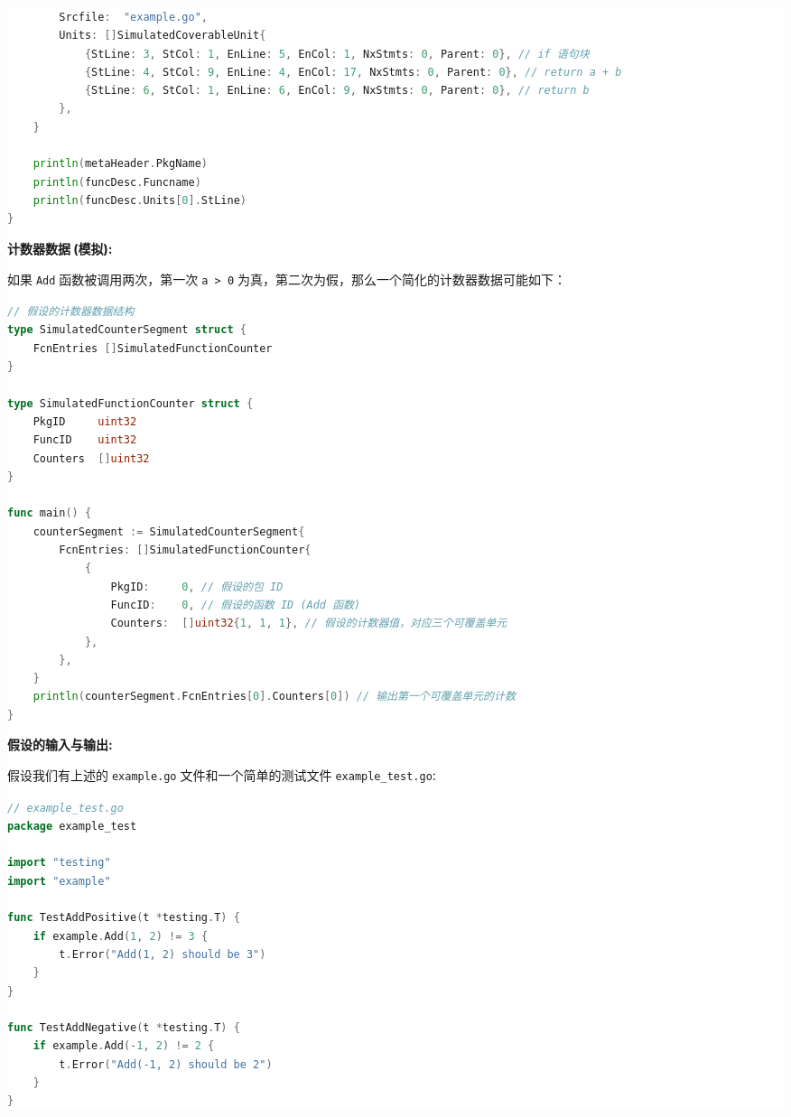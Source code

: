 ```go
		Srcfile:  "example.go",
		Units: []SimulatedCoverableUnit{
			{StLine: 3, StCol: 1, EnLine: 5, EnCol: 1, NxStmts: 0, Parent: 0}, // if 语句块
			{StLine: 4, StCol: 9, EnLine: 4, EnCol: 17, NxStmts: 0, Parent: 0}, // return a + b
			{StLine: 6, StCol: 1, EnLine: 6, EnCol: 9, NxStmts: 0, Parent: 0}, // return b
		},
	}

	println(metaHeader.PkgName)
	println(funcDesc.Funcname)
	println(funcDesc.Units[0].StLine)
}
```

**计数器数据 (模拟):**

如果 `Add` 函数被调用两次，第一次 `a > 0` 为真，第二次为假，那么一个简化的计数器数据可能如下：

```go
// 假设的计数器数据结构
type SimulatedCounterSegment struct {
	FcnEntries []SimulatedFunctionCounter
}

type SimulatedFunctionCounter struct {
	PkgID     uint32
	FuncID    uint32
	Counters  []uint32
}

func main() {
	counterSegment := SimulatedCounterSegment{
		FcnEntries: []SimulatedFunctionCounter{
			{
				PkgID:     0, // 假设的包 ID
				FuncID:    0, // 假设的函数 ID (Add 函数)
				Counters:  []uint32{1, 1, 1}, // 假设的计数器值，对应三个可覆盖单元
			},
		},
	}
	println(counterSegment.FcnEntries[0].Counters[0]) // 输出第一个可覆盖单元的计数
}
```

**假设的输入与输出:**

假设我们有上述的 `example.go` 文件和一个简单的测试文件 `example_test.go`:

```go
// example_test.go
package example_test

import "testing"
import "example"

func TestAddPositive(t *testing.T) {
	if example.Add(1, 2) != 3 {
		t.Error("Add(1, 2) should be 3")
	}
}

func TestAddNegative(t *testing.T) {
	if example.Add(-1, 2) != 2 {
		t.Error("Add(-1, 2) should be 2")
	}
}
```